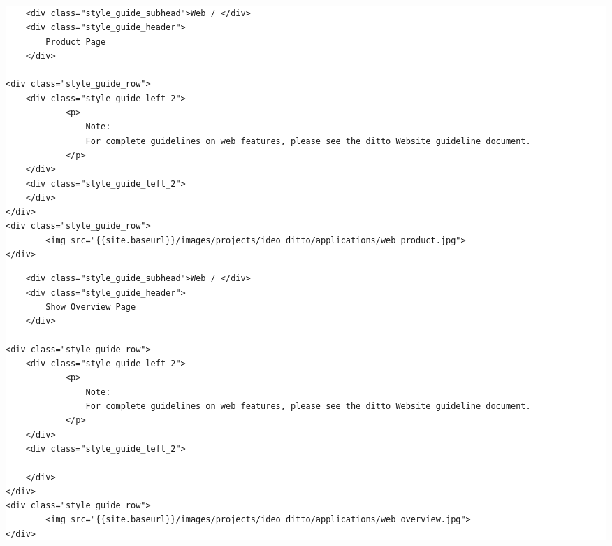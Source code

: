		<div class="style_guide_subhead">Web / </div>
		<div class="style_guide_header">
			Product Page
		</div>

	<div class="style_guide_row"> 
		<div class="style_guide_left_2">
				<p>
					Note:
					For complete guidelines on web features, please see the ditto Website guideline document.
				</p>
		</div>
		<div class="style_guide_left_2">
		</div>
	</div>
	<div class="style_guide_row"> 
			<img src="{{site.baseurl}}/images/projects/ideo_ditto/applications/web_product.jpg">
	</div>
</div>









<div class="style_guide_group" id="show_overview_page"> 

		<div class="style_guide_subhead">Web / </div>
		<div class="style_guide_header">
			Show Overview Page
		</div>

	<div class="style_guide_row"> 
		<div class="style_guide_left_2">
				<p>
					Note:
					For complete guidelines on web features, please see the ditto Website guideline document.
				</p>
		</div>
		<div class="style_guide_left_2">

		</div>
	</div>
	<div class="style_guide_row"> 
			<img src="{{site.baseurl}}/images/projects/ideo_ditto/applications/web_overview.jpg">
	</div>
</div>






























